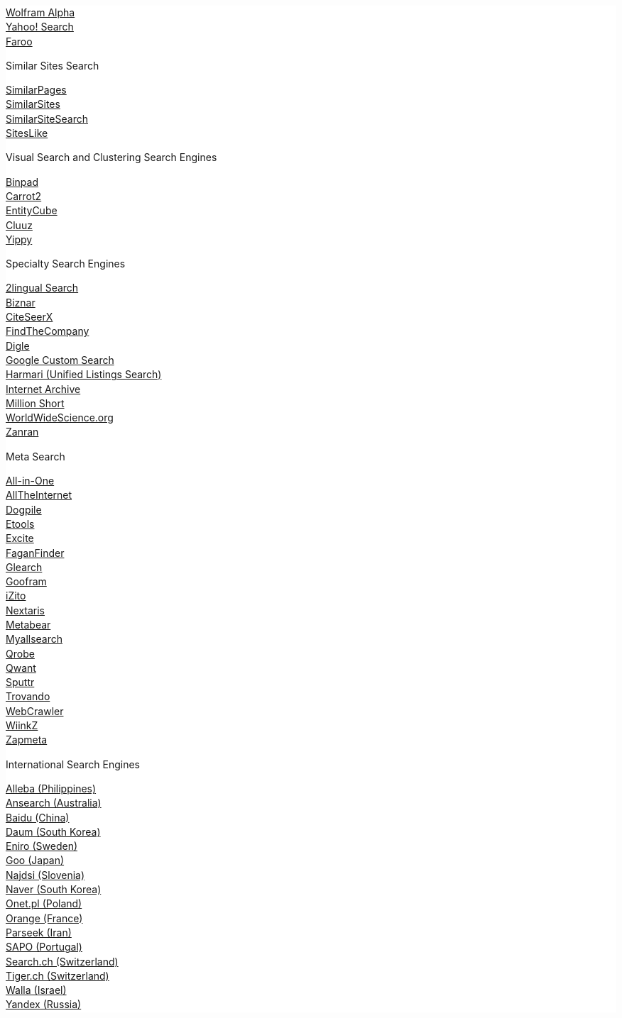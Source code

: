 <a href="http://www.wolframalpha.com/">Wolfram Alpha</a><br>
<a href="http://www.yahoo.com/">Yahoo! Search</a><br>
<a href="http://www.faroo.com/">Faroo</a><br></p>
<dl id="similar-sites-search">Similar Sites Search</dl>
<p><a href="http://www.similarpages.com/">SimilarPages</a><br>
<a href="http://www.similarsites.com/">SimilarSites</a><br>
<a href="http://www.similarsitesearch.com/">SimilarSiteSearch</a><br>
<a href="http://www.siteslike.com/">SitesLike</a><br></p>
<dl id="visual-search-and-clustering-search-engines">Visual Search and Clustering Search Engines</dl>
<p><a href="http://www.binpad.com/">Binpad</a><br>
<a href="http://search.carrot2.org/">Carrot2</a><br>
<a href="http://entitycube.research.microsoft.com/">EntityCube</a><br>
<a href="http://www.cluuz.com/">Cluuz</a><br>
<a href="http://yippy.com/">Yippy</a><br></p>
<dl id="specialty-search-engines">Specialty Search Engines</dl>
<p><a href="http://www.2lingual.com/">2lingual Search</a><br>
<a href="http://biznar.com/">Biznar</a><br>
<a href="http://citeseer.ist.psu.edu/">CiteSeerX</a><br>
<a href="http://www.findthecompany.com/">FindTheCompany</a><br>
<a href="https://www.digle.com/">Digle</a><br>
<a href="http://www.google.com/cse">Google Custom Search</a><br>
<a href="https://www.harmari.com/search/unified">Harmari (Unified Listings Search)</a><br>
<a href="https://archive.org/">Internet Archive</a><br>
<a href="https://millionshort.com/">Million Short</a><br>
<a href="http://worldwidescience.org/">WorldWideScience.org</a><br>
<a href="http://zanran.com/">Zanran</a><br></p>
<dl id="meta-search">Meta Search</dl>
<p><a href="http://all-io.net/">All-in-One</a><br>
<a href="http://www.alltheinternet.com/">AllTheInternet</a><br>
<a href="http://www.dogpile.com/">Dogpile</a><br>
<a href="http://www.etools.ch/">Etools</a><br>
<a href="http://msxml.excite.com/">Excite</a><br>
<a href="http://www.faganfinder.com/engines">FaganFinder</a><br>
<a href="http://www.glearch.com/">Glearch</a><br>
<a href="http://www.goofram.com/">Goofram</a><br>
<a href="http://www.izito.com/">iZito</a><br>
<a href="http://www.nextaris.com/">Nextaris</a><br>
<a href="http://www.metabear.com/">Metabear</a><br>
<a href="http://www.myallsearch.com/">Myallsearch</a><br>
<a href="http://qrobe.it/">Qrobe</a><br>
<a href="http://www.qwant.com/">Qwant</a><br>
<a href="http://www.sputtr.com/">Sputtr</a><br>
<a href="http://www.trovando.it/">Trovando</a><br>
<a href="http://www.webcrawler.com/">WebCrawler</a><br>
<a href="http://www.wiinkz.com/">WiinkZ</a><br>
<a href="http://www.zapmeta.com/">Zapmeta</a><br></p>
<dl id="international-search-engines">International Search Engines</dl>
<p><a href="http://www.alleba.com/">Alleba (Philippines)</a><br>
<a href="http://www.ansearch.com.au/">Ansearch (Australia)</a><br>
<a href="http://www.baidu.com/">Baidu (China)</a><br>
<a href="http://www.daum.net/">Daum (South Korea)</a><br>
<a href="http://www.eniro.se/">Eniro (Sweden)</a><br>
<a href="http://www.goo.ne.jp/">Goo (Japan)</a><br>
<a href="http://www.najdi.si/">Najdsi (Slovenia)</a><br>
<a href="http://www.naver.com/">Naver (South Korea)</a><br>
<a href="http://www.onet.pl/">Onet.pl (Poland)</a><br>
<a href="http://www.orange.fr/">Orange (France)</a><br>
<a href="http://www.parseek.com/">Parseek (Iran)</a><br>
<a href="http://www.sapo.pt/">SAPO (Portugal)</a><br>
<a href="http://www.search.ch/">Search.ch (Switzerland)</a><br>
<a href="http://www.tiger.ch/">Tiger.ch (Switzerland)</a><br>
<a href="http://www.walla.co.il/">Walla (Israel)</a><br>
<a href="http://www.yandex.com/">Yandex (Russia)</a><br></p>
